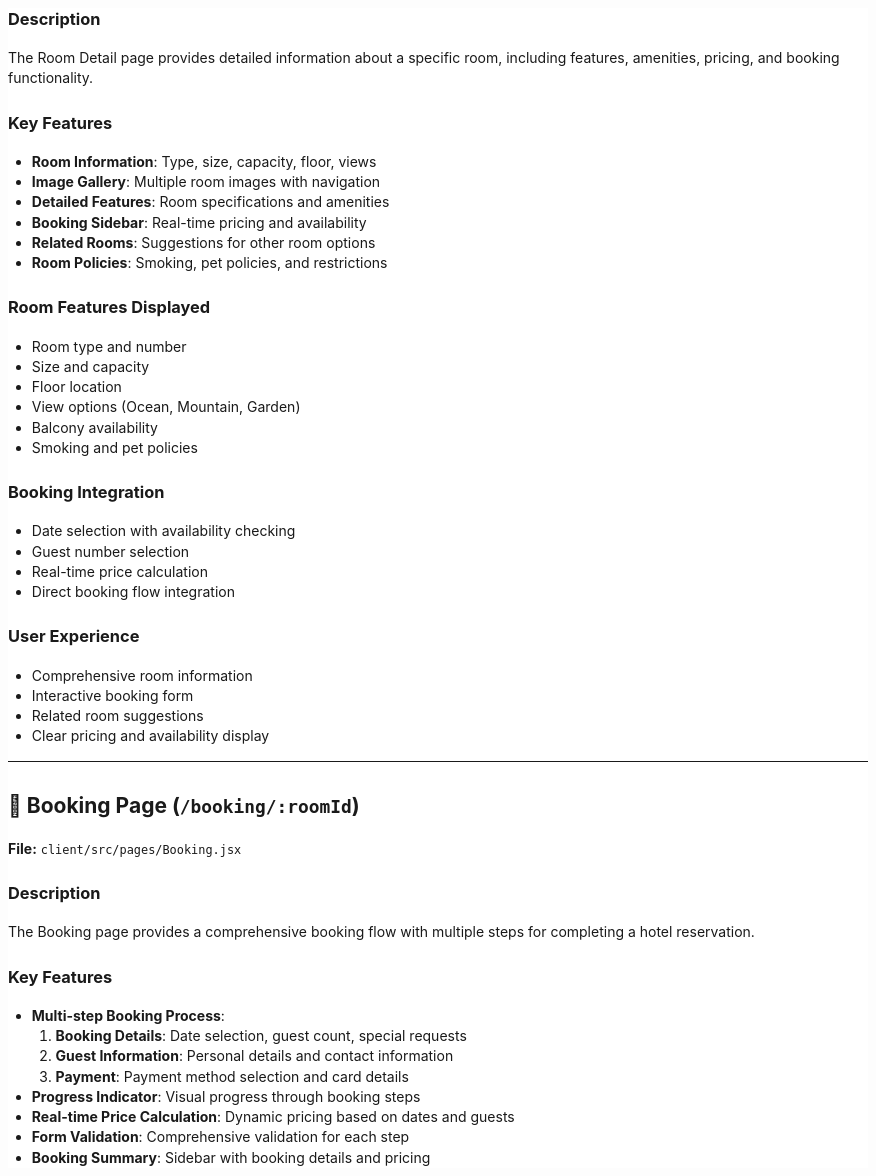 ### Description
The Room Detail page provides detailed information about a specific room, including features, amenities, pricing, and booking functionality.

### Key Features
- **Room Information**: Type, size, capacity, floor, views
- **Image Gallery**: Multiple room images with navigation
- **Detailed Features**: Room specifications and amenities
- **Booking Sidebar**: Real-time pricing and availability
- **Related Rooms**: Suggestions for other room options
- **Room Policies**: Smoking, pet policies, and restrictions

### Room Features Displayed
- Room type and number
- Size and capacity
- Floor location
- View options (Ocean, Mountain, Garden)
- Balcony availability
- Smoking and pet policies

### Booking Integration
- Date selection with availability checking
- Guest number selection
- Real-time price calculation
- Direct booking flow integration

### User Experience
- Comprehensive room information
- Interactive booking form
- Related room suggestions
- Clear pricing and availability display

---

## 📅 Booking Page (`/booking/:roomId`)
**File:** `client/src/pages/Booking.jsx`

### Description
The Booking page provides a comprehensive booking flow with multiple steps for completing a hotel reservation.

### Key Features
- **Multi-step Booking Process**:
  1. **Booking Details**: Date selection, guest count, special requests
  2. **Guest Information**: Personal details and contact information
  3. **Payment**: Payment method selection and card details
- **Progress Indicator**: Visual progress through booking steps
- **Real-time Price Calculation**: Dynamic pricing based on dates and guests
- **Form Validation**: Comprehensive validation for each step
- **Booking Summary**: Sidebar with booking details and pricing
